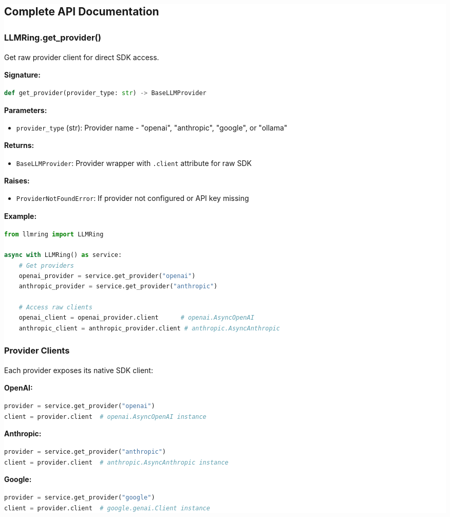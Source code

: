 ## Complete API Documentation

### LLMRing.get_provider()

Get raw provider client for direct SDK access.

**Signature:**
```python
def get_provider(provider_type: str) -> BaseLLMProvider
```

**Parameters:**
- `provider_type` (str): Provider name - "openai", "anthropic", "google", or "ollama"

**Returns:**
- `BaseLLMProvider`: Provider wrapper with `.client` attribute for raw SDK

**Raises:**
- `ProviderNotFoundError`: If provider not configured or API key missing

**Example:**
```python
from llmring import LLMRing

async with LLMRing() as service:
    # Get providers
    openai_provider = service.get_provider("openai")
    anthropic_provider = service.get_provider("anthropic")

    # Access raw clients
    openai_client = openai_provider.client      # openai.AsyncOpenAI
    anthropic_client = anthropic_provider.client # anthropic.AsyncAnthropic
```

### Provider Clients

Each provider exposes its native SDK client:

**OpenAI:**
```python
provider = service.get_provider("openai")
client = provider.client  # openai.AsyncOpenAI instance
```

**Anthropic:**
```python
provider = service.get_provider("anthropic")
client = provider.client  # anthropic.AsyncAnthropic instance
```

**Google:**
```python
provider = service.get_provider("google")
client = provider.client  # google.genai.Client instance
```
